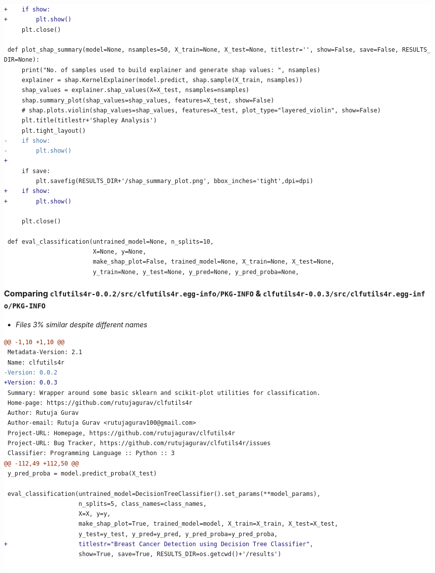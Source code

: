 ```diff
+    if show:
+        plt.show()
     plt.close()
 
 def plot_shap_summary(model=None, nsamples=50, X_train=None, X_test=None, titlestr='', show=False, save=False, RESULTS_DIR=None):
     print("No. of samples used to build explainer and generate shap values: ", nsamples)
     explainer = shap.KernelExplainer(model.predict, shap.sample(X_train, nsamples))
     shap_values = explainer.shap_values(X=X_test, nsamples=nsamples)
     shap.summary_plot(shap_values=shap_values, features=X_test, show=False)
     # shap.plots.violin(shap_values=shap_values, features=X_test, plot_type="layered_violin", show=False)
     plt.title(titlestr+'Shapley Analysis')
     plt.tight_layout()
-    if show:
-        plt.show()
+    
     if save:
         plt.savefig(RESULTS_DIR+'/shap_summary_plot.png', bbox_inches='tight',dpi=dpi)   
+    if show:
+        plt.show()
 
     plt.close()
     
 def eval_classification(untrained_model=None, n_splits=10,
                         X=None, y=None, 
                         make_shap_plot=False, trained_model=None, X_train=None, X_test=None, 
                         y_train=None, y_test=None, y_pred=None, y_pred_proba=None,
```

### Comparing `clfutils4r-0.0.2/src/clfutils4r.egg-info/PKG-INFO` & `clfutils4r-0.0.3/src/clfutils4r.egg-info/PKG-INFO`

 * *Files 3% similar despite different names*

```diff
@@ -1,10 +1,10 @@
 Metadata-Version: 2.1
 Name: clfutils4r
-Version: 0.0.2
+Version: 0.0.3
 Summary: Wrapper around some basic sklearn and scikit-plot utilities for classification.
 Home-page: https://github.com/rutujagurav/clfutils4r
 Author: Rutuja Gurav
 Author-email: Rutuja Gurav <rutujagurav100@gmail.com>
 Project-URL: Homepage, https://github.com/rutujagurav/clfutils4r
 Project-URL: Bug Tracker, https://github.com/rutujagurav/clfutils4r/issues
 Classifier: Programming Language :: Python :: 3
@@ -112,49 +112,50 @@
 y_pred_proba = model.predict_proba(X_test)
 
 eval_classification(untrained_model=DecisionTreeClassifier().set_params(**model_params), 
                     n_splits=5, class_names=class_names, 
                     X=X, y=y, 
                     make_shap_plot=True, trained_model=model, X_train=X_train, X_test=X_test,
                     y_test=y_test, y_pred=y_pred, y_pred_proba=y_pred_proba, 
+                    titlestr="Breast Cancer Detection using Decision Tree Classifier",
                     show=True, save=True, RESULTS_DIR=os.getcwd()+'/results')
 
 ```
 